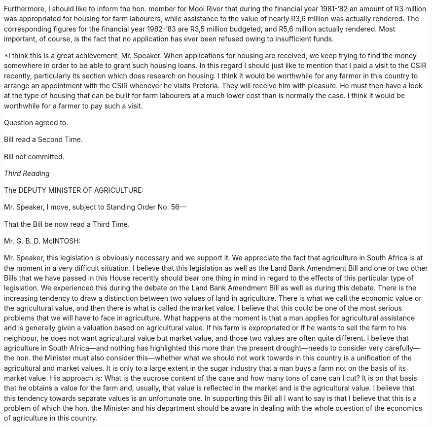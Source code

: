 <p>Furthermore, I should like to inform the hon. member for Mooi River that during the financial year 1981-&#x2019;82 an amount of R3 million was appropriated for housing for farm labourers, while assistance to the value of nearly R3,6 million was actually rendered. The corresponding figures for the financial year 1982-&#x2019;83 are R3,5 million budgeted, and R5,6 million actually rendered. Most important, of course, is the fact that no application has ever been refused owing to insufficient funds.</p>

<p>*I think this is a great achievement, Mr. Speaker. When applications for housing are received, we keep trying to find the money somewhere in order to be able to grant such housing loans. In this regard I should just like to mention that I paid a visit to the CSIR recently, particularly its section which does research on housing. I think it would be worthwhile for any farmer in this country to arrange an appointment with the CSIR whenever he visits Pretoria. They will receive him with pleasure. He must then have a look at the type of housing that can be built for farm labourers at a much lower cost than is normally the case. I think it would be worthwhile for a farmer to pay such a visit.</p>

<p>Question agreed to.</p>

<p>Bill read a Second Time.</p>

<p>Bill not committed.</p>

<p><i>Third Reading</i></p>

</speech>

<speech by="#deputy_minister_of_agriculture">

<from>The <person refersTo="hansard_za">DEPUTY MINISTER OF AGRICULTURE</person>:</from>

<p>Mr. Speaker, I move, subject to Standing Order No. 56&#x2014;</p>

<block name="quote">That the Bill be now read a Third Time.</block>

</speech>

<speech by="#mcintosh">

<from>Mr. <person refersTo="hansard_za">G. B. D. McINTOSH</person>:</from>

<p>Mr. Speaker, this legislation is obviously necessary and we support it. We appreciate the fact that agriculture in South Africa is at the moment in a very difficult situation. I believe that this legislation as well as the Land Bank Amendment Bill and one or two other Bills that we have passed in this House recently should bear one thing in mind in regard to the effects of this particular type of legislation. We experienced this during the debate on the Land Bank Amendment Bill as well as during this debate. There is the increasing tendency to draw a distinction between two values of land in agriculture. There is what we call the economic value or the agricultural value, and then there is what is called the market value. I believe that this could be one of the most serious problems that we will have to face in agriculture. What happens at the moment is that a man applies for agricultural assistance and is generally given a valuation based on agricultural value. If his farm is expropriated or if he wants to sell the farm to his neighbour, he does not want agricultural value but market value, and those two values are often quite different. I believe that agriculture in South Africa&#x2014;and nothing has highlighted this more than the present drought&#x2014;needs to consider very carefully&#x2014;the hon. the Minister must also consider this&#x2014;whether what we should not work towards in this country is a unification of the agricultural and market values. It is only to a large extent in the sugar industry that a man buys a farm not on the basis of its market value. His approach is: What is the sucrose content of the cane and how many tons of cane can I cut? It is on that basis that he obtains a value for the farm and, usually, that value is reflected in the market and is the agricultural value. I believe that this tendency towards separate values is an unfortunate one. In supporting this Bill all I want to say is that I believe that this is a problem of which the hon. the Minister and his department should be aware in dealing with the whole question of the economics of agriculture in this country.</p>
